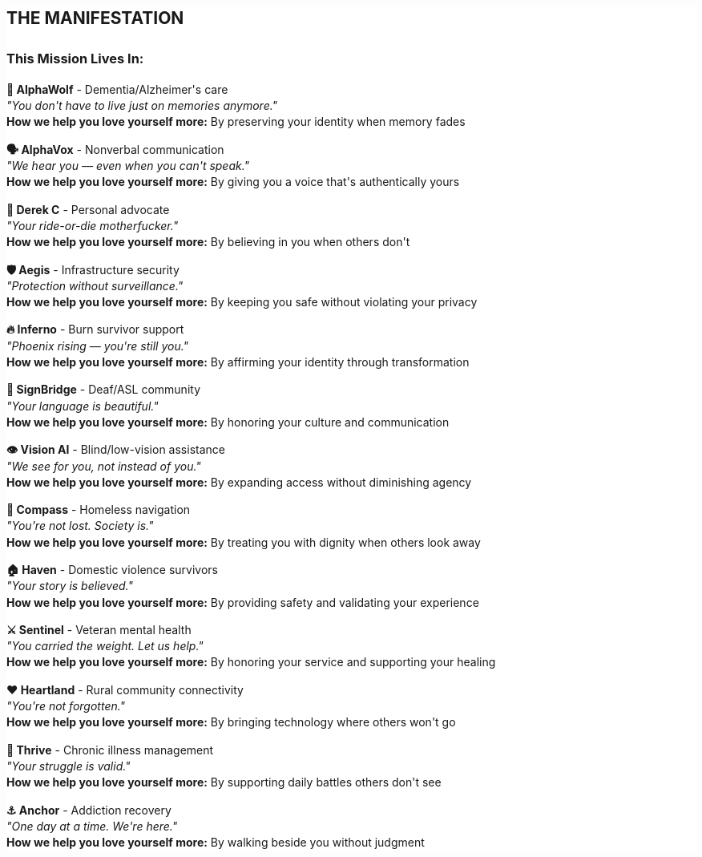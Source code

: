 ## THE MANIFESTATION

### This Mission Lives In:

**🐺 AlphaWolf** - Dementia/Alzheimer's care  
*"You don't have to live just on memories anymore."*  
**How we help you love yourself more:** By preserving your identity when memory fades

**🗣️ AlphaVox** - Nonverbal communication  
*"We hear you — even when you can't speak."*  
**How we help you love yourself more:** By giving you a voice that's authentically yours

**🤖 Derek C** - Personal advocate  
*"Your ride-or-die motherfucker."*  
**How we help you love yourself more:** By believing in you when others don't

**🛡️ Aegis** - Infrastructure security  
*"Protection without surveillance."*  
**How we help you love yourself more:** By keeping you safe without violating your privacy

**🔥 Inferno** - Burn survivor support  
*"Phoenix rising — you're still you."*  
**How we help you love yourself more:** By affirming your identity through transformation

**🌉 SignBridge** - Deaf/ASL community  
*"Your language is beautiful."*  
**How we help you love yourself more:** By honoring your culture and communication

**👁️ Vision AI** - Blind/low-vision assistance  
*"We see for you, not instead of you."*  
**How we help you love yourself more:** By expanding access without diminishing agency

**🧭 Compass** - Homeless navigation  
*"You're not lost. Society is."*  
**How we help you love yourself more:** By treating you with dignity when others look away

**🏠 Haven** - Domestic violence survivors  
*"Your story is believed."*  
**How we help you love yourself more:** By providing safety and validating your experience

**⚔️ Sentinel** - Veteran mental health  
*"You carried the weight. Let us help."*  
**How we help you love yourself more:** By honoring your service and supporting your healing

**❤️ Heartland** - Rural community connectivity  
*"You're not forgotten."*  
**How we help you love yourself more:** By bringing technology where others won't go

**🌱 Thrive** - Chronic illness management  
*"Your struggle is valid."*  
**How we help you love yourself more:** By supporting daily battles others don't see

**⚓ Anchor** - Addiction recovery  
*"One day at a time. We're here."*  
**How we help you love yourself more:** By walking beside you without judgment
